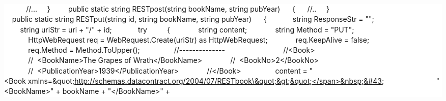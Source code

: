 &nbsp;&nbsp;&nbsp;&nbsp;&nbsp;&nbsp;
&nbsp;&nbsp;&nbsp;&nbsp;<span class="cs__com">//...</span>&nbsp;
&nbsp;&nbsp;
}&nbsp;
&nbsp;&nbsp;
&nbsp;&nbsp;&nbsp;&nbsp;<span class="cs__keyword">public</span>&nbsp;<span class="cs__keyword">static</span>&nbsp;<span class="cs__keyword">string</span>&nbsp;RESTpost(<span class="cs__keyword">string</span>&nbsp;bookName,&nbsp;<span class="cs__keyword">string</span>&nbsp;pubYear)&nbsp;
&nbsp;&nbsp;&nbsp;&nbsp;{&nbsp;
&nbsp;&nbsp;&nbsp;&nbsp;<span class="cs__com">//..</span>&nbsp;
&nbsp;&nbsp;
}&nbsp;
&nbsp;&nbsp;
&nbsp;&nbsp;&nbsp;&nbsp;<span class="cs__keyword">public</span>&nbsp;<span class="cs__keyword">static</span>&nbsp;<span class="cs__keyword">string</span>&nbsp;RESTput(<span class="cs__keyword">string</span>&nbsp;id,&nbsp;<span class="cs__keyword">string</span>&nbsp;bookName,&nbsp;<span class="cs__keyword">string</span>&nbsp;pubYear)&nbsp;
&nbsp;&nbsp;&nbsp;&nbsp;{&nbsp;
&nbsp;&nbsp;
&nbsp;&nbsp;&nbsp;&nbsp;&nbsp;&nbsp;&nbsp;&nbsp;<span class="cs__keyword">string</span>&nbsp;ResponseStr&nbsp;=&nbsp;<span class="cs__string">&quot;&quot;</span>;&nbsp;
&nbsp;&nbsp;
&nbsp;&nbsp;&nbsp;&nbsp;&nbsp;&nbsp;&nbsp;&nbsp;<span class="cs__keyword">string</span>&nbsp;uriStr&nbsp;=&nbsp;uri&nbsp;&#43;&nbsp;<span class="cs__string">&quot;/&quot;</span>&nbsp;&#43;&nbsp;id;&nbsp;
&nbsp;&nbsp;
&nbsp;&nbsp;&nbsp;&nbsp;&nbsp;&nbsp;&nbsp;&nbsp;<span class="cs__keyword">try</span>&nbsp;
&nbsp;&nbsp;&nbsp;&nbsp;&nbsp;&nbsp;&nbsp;&nbsp;{&nbsp;
&nbsp;&nbsp;&nbsp;&nbsp;&nbsp;&nbsp;&nbsp;&nbsp;&nbsp;&nbsp;&nbsp;&nbsp;<span class="cs__keyword">string</span>&nbsp;content;&nbsp;
&nbsp;&nbsp;&nbsp;&nbsp;&nbsp;&nbsp;&nbsp;&nbsp;&nbsp;&nbsp;&nbsp;&nbsp;<span class="cs__keyword">string</span>&nbsp;Method&nbsp;=&nbsp;<span class="cs__string">&quot;PUT&quot;</span>;&nbsp;
&nbsp;&nbsp;&nbsp;&nbsp;&nbsp;&nbsp;&nbsp;&nbsp;&nbsp;&nbsp;&nbsp;&nbsp;HttpWebRequest&nbsp;req&nbsp;=&nbsp;WebRequest.Create(uriStr)&nbsp;<span class="cs__keyword">as</span>&nbsp;HttpWebRequest;&nbsp;
&nbsp;&nbsp;&nbsp;&nbsp;&nbsp;&nbsp;&nbsp;&nbsp;&nbsp;&nbsp;&nbsp;&nbsp;req.KeepAlive&nbsp;=&nbsp;<span class="cs__keyword">false</span>;&nbsp;
&nbsp;&nbsp;&nbsp;&nbsp;&nbsp;&nbsp;&nbsp;&nbsp;&nbsp;&nbsp;&nbsp;&nbsp;req.Method&nbsp;=&nbsp;Method.ToUpper();&nbsp;
&nbsp;&nbsp;
&nbsp;&nbsp;&nbsp;&nbsp;&nbsp;&nbsp;&nbsp;&nbsp;&nbsp;&nbsp;&nbsp;&nbsp;<span class="cs__com">//--------------&nbsp;&nbsp;&nbsp;&nbsp;&nbsp;&nbsp;&nbsp;&nbsp;&nbsp;&nbsp;&nbsp;&nbsp;&nbsp;&nbsp;&nbsp;</span>&nbsp;
&nbsp;&nbsp;&nbsp;&nbsp;&nbsp;&nbsp;&nbsp;&nbsp;&nbsp;&nbsp;&nbsp;&nbsp;<span class="cs__com">//&lt;Book&gt;</span>&nbsp;
&nbsp;&nbsp;&nbsp;&nbsp;&nbsp;&nbsp;&nbsp;&nbsp;&nbsp;&nbsp;&nbsp;&nbsp;<span class="cs__com">//&nbsp;&nbsp;&lt;BookName&gt;The&nbsp;Grapes&nbsp;of&nbsp;Wrath&lt;/BookName&gt;</span>&nbsp;
&nbsp;&nbsp;&nbsp;&nbsp;&nbsp;&nbsp;&nbsp;&nbsp;&nbsp;&nbsp;&nbsp;&nbsp;<span class="cs__com">//&nbsp;&nbsp;&lt;BookNo&gt;2&lt;/BookNo&gt;</span>&nbsp;
&nbsp;&nbsp;&nbsp;&nbsp;&nbsp;&nbsp;&nbsp;&nbsp;&nbsp;&nbsp;&nbsp;&nbsp;<span class="cs__com">//&nbsp;&nbsp;&lt;PublicationYear&gt;1939&lt;/PublicationYear&gt;</span>&nbsp;
&nbsp;&nbsp;&nbsp;&nbsp;&nbsp;&nbsp;&nbsp;&nbsp;&nbsp;&nbsp;&nbsp;&nbsp;<span class="cs__com">//&lt;/Book&gt;</span>&nbsp;
&nbsp;&nbsp;
&nbsp;&nbsp;&nbsp;&nbsp;&nbsp;&nbsp;&nbsp;&nbsp;&nbsp;&nbsp;&nbsp;&nbsp;content&nbsp;=&nbsp;<span class="cs__string">&quot;&lt;Book&nbsp;xmlns=\&quot;http://schemas.datacontract.org/2004/07/RESTbook\&quot;&gt;&quot;</span>&nbsp;&#43;&nbsp;
&nbsp;&nbsp;&nbsp;&nbsp;&nbsp;&nbsp;&nbsp;&nbsp;&nbsp;&nbsp;&nbsp;&nbsp;&nbsp;&nbsp;&nbsp;&nbsp;&nbsp;&nbsp;&nbsp;&nbsp;&nbsp;&nbsp;&nbsp;&nbsp;<span class="cs__string">&quot;&lt;BookName&gt;&quot;</span>&nbsp;&#43;&nbsp;bookName&nbsp;&#43;&nbsp;<span class="cs__string">&quot;&lt;/BookName&gt;&quot;</span>&nbsp;&#43;&nbsp;